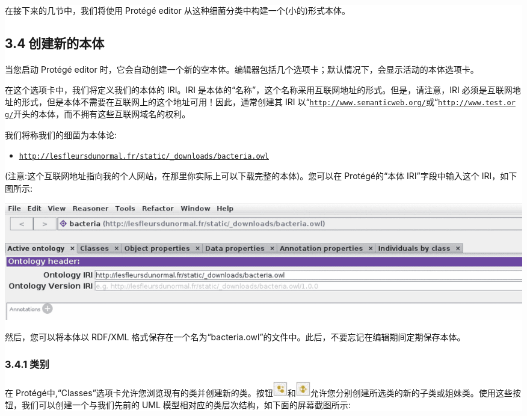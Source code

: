 在接下来的几节中，我们将使用 Protégé editor 从这种细菌分类中构建一个(小的)形式本体。

## 3.4 创建新的本体

当您启动 Protégé editor 时，它会自动创建一个新的空本体。编辑器包括几个选项卡；默认情况下，会显示活动的本体选项卡。

在这个选项卡中，我们将定义我们的本体的 IRI。IRI 是本体的“名称”，这个名称采用互联网地址的形式。但是，请注意，IRI 必须是互联网地址的形式，但是本体不需要在互联网上的这个地址可用！因此，通常创建其 IRI 以“[`http://www.semanticweb.org/`](http://www.semanticweb.org/%25E2%2580%259D)或“[`http://www.test.org/`](http://www.test.org/%25E2%2580%259D)开头的本体，而不拥有这些互联网域名的权利。

我们将称我们的细菌为本体论:

*   [`http://lesfleursdunormal.fr/static/_downloads/bacteria.owl`](http://lesfleursdunormal.fr/static/_downloads/bacteria.owl)

(注意:这个互联网地址指向我的个人网站，在那里你实际上可以下载完整的本体)。您可以在 Protégé的“本体 IRI”字段中输入这个 IRI，如下图所示:

![img/502592_1_En_3_Figa_HTML.png](img/502592_1_En_3_Figa_HTML.png)

然后，您可以将本体以 RDF/XML 格式保存在一个名为“bacteria.owl”的文件中。此后，不要忘记在编辑期间定期保存本体。

### 3.4.1 类别

在 Protégé中,“Classes”选项卡允许您浏览现有的类并创建新的类。按钮![img/502592_1_En_3_Figb_HTML.jpg](img/502592_1_En_3_Figb_HTML.jpg)和![img/502592_1_En_3_Figc_HTML.jpg](img/502592_1_En_3_Figc_HTML.jpg)允许您分别创建所选类的新的子类或姐妹类。使用这些按钮，我们可以创建一个与我们先前的 UML 模型相对应的类层次结构，如下面的屏幕截图所示:
